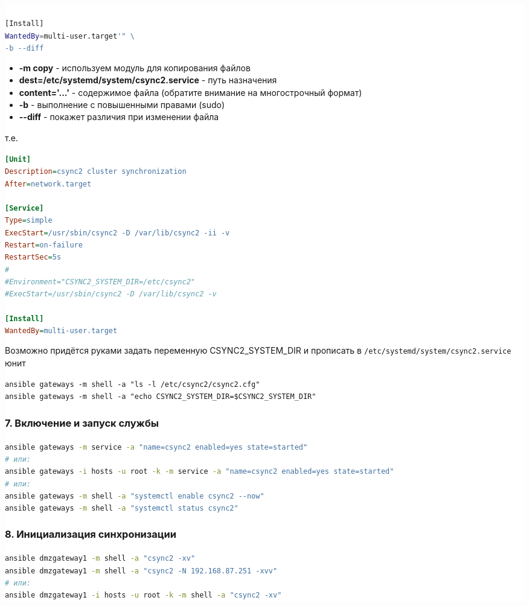 ```bash

[Install]
WantedBy=multi-user.target'" \
-b --diff
```
- **-m copy** - используем модуль для копирования файлов
- **dest=/etc/systemd/system/csync2.service** - путь назначения
- **content='...'** - содержимое файла (обратите внимание на многострочный формат)
- **-b** - выполнение с повышенными правами (sudo)
- **--diff** - покажет различия при изменении файла


т.е.
```ini
[Unit]
Description=csync2 cluster synchronization
After=network.target

[Service]
Type=simple
ExecStart=/usr/sbin/csync2 -D /var/lib/csync2 -ii -v
Restart=on-failure
RestartSec=5s
#
#Environment="CSYNC2_SYSTEM_DIR=/etc/csync2"
#ExecStart=/usr/sbin/csync2 -D /var/lib/csync2 -v

[Install]
WantedBy=multi-user.target
```
Возможно придётся руками задать переменную CSYNC2_SYSTEM_DIR и прописать в `/etc/systemd/system/csync2.service` юнит
```
ansible gateways -m shell -a "ls -l /etc/csync2/csync2.cfg"
ansible gateways -m shell -a "echo CSYNC2_SYSTEM_DIR=$CSYNC2_SYSTEM_DIR"
```


### 7. Включение и запуск службы
```bash
ansible gateways -m service -a "name=csync2 enabled=yes state=started"
# или:
ansible gateways -i hosts -u root -k -m service -a "name=csync2 enabled=yes state=started"
# или:
ansible gateways -m shell -a "systemctl enable csync2 --now"
ansible gateways -m shell -a "systemctl status csync2"
```

### 8. Инициализация синхронизации
```bash
ansible dmzgateway1 -m shell -a "csync2 -xv"
ansible dmzgateway1 -m shell -a "csync2 -N 192.168.87.251 -xvv"
# или:
ansible dmzgateway1 -i hosts -u root -k -m shell -a "csync2 -xv"
```
